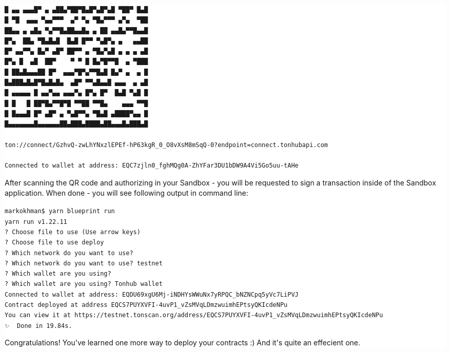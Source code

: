 ```
█ ▄▄ ▄▄▄█▀ ▄ ▄██▄▀██▀█▄█▀▄█▀▄█ ▀██▀ █▄█
█ ▀█  ▄▄▄ ▀▄▄▀▀▀  ▄▀ ▀▄ ▀█▄▀▀▀ ▄▀▄  ▀██
██▄▄ ▄ ▄█▄ ▀▄▀▀█▄██▄▄█▄ ▄ ██ ▄▄█▄▀▀█▄▄█
█▀▄  ██▄ ▀█▄█▄█  █▄█ █▀▀ ▀▄█▀▄ ▄   ▄▄██
█▀ ▄▄▀▀▄ █▄▀ ▄█▀ ██▀▀ ▄ ▀█▄▀▄█ ▄ ▄ ▄ ▄█
█▀▄ █  ▄█  ██▀    ▀ ▀ █ █▄▀█▀▀█  ▄ ▀███
█ ██▄█▄▄▄██ █▀  ▄▄▄▀█▀▄▀▀█▄█ █▄▀ ▄  ▄ █
█▄███▄█▄█▀█▄█▄█▄  ▄█▀ ▀▀▄█▄▄█ ▄▄▄  ▄ ▄█
█ ▄▄▄▄▄ █ ▄▄▀▄▄ ▄▄▄▀▄ █▀▄ █▀  █▄█ ▀▄█ █
█ █   █ ██▀█▄▀▀█▀█ ▀▀██ ▀▀█▄    ▄▄▄ ▀▀█
█ █▄▄▄█ █▀ ▄█▀ ▄ ▀▄█▀▀▄ ▀█▄█ ▄████▀▄▄ █
█▄▄▄▄▄▄▄█▄▄▄▄▄▄██▄███▄████▄██▄▄▄█▄███▄█

ton://connect/GzhvQ-zwLhYNxzlEPEf-hP63kgR_0_O8vXsM8mSqQ-0?endpoint=connect.tonhubapi.com

Connected to wallet at address: EQC7zjln0_fghMQg0A-ZhYFar3DU1bDW9A4Vi5Go5uu-tAHe
```

After scanning the QR code and authorizing in your Sandbox - you will be requested to sign a transaction inside of the Sandbox application. When done - you will see following output in command line:

```
markokhman$ yarn blueprint run
yarn run v1.22.11
? Choose file to use (Use arrow keys)
? Choose file to use deploy
? Which network do you want to use? 
? Which network do you want to use? testnet
? Which wallet are you using? 
? Which wallet are you using? Tonhub wallet
Connected to wallet at address: EQDU69xgU6Mj-iNDHYsWWuNx7yRPQC_bNZNCpq5yVc7LiPVJ
Contract deployed at address EQCS7PUYXVFI-4uvP1_vZsMVqLDmzwuimhEPtsyQKIcdeNPu
You can view it at https://testnet.tonscan.org/address/EQCS7PUYXVFI-4uvP1_vZsMVqLDmzwuimhEPtsyQKIcdeNPu
✨  Done in 19.84s.
```

Congratulations! You've learned one more way to deploy your contracts :) And it's quite an effecient one.
